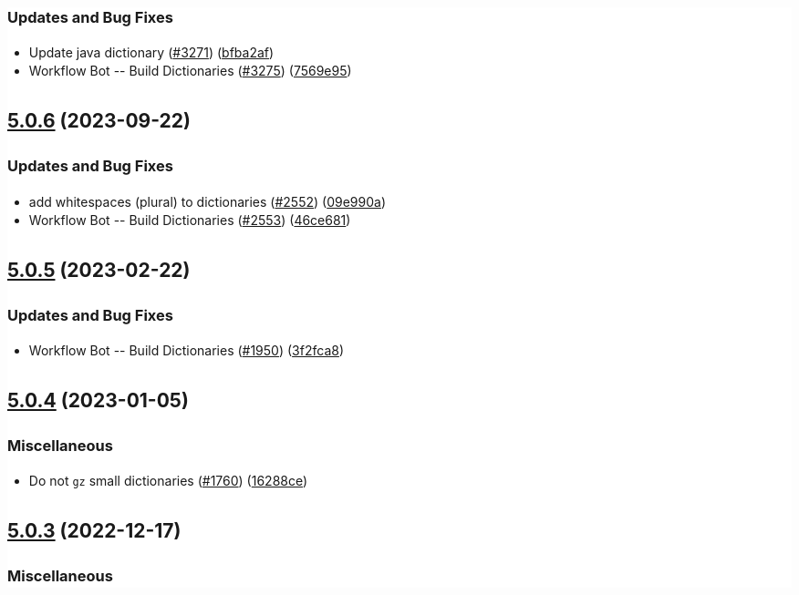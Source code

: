 
### Updates and Bug Fixes

* Update java dictionary ([#3271](https://github.com/khulnasoft/codetypo-dicts/issues/3271)) ([bfba2af](https://github.com/khulnasoft/codetypo-dicts/commit/bfba2af9c35f791154b84c202fbd71759d419cef))
* Workflow Bot -- Build Dictionaries ([#3275](https://github.com/khulnasoft/codetypo-dicts/issues/3275)) ([7569e95](https://github.com/khulnasoft/codetypo-dicts/commit/7569e956420a7aafa17467b65c0c8a3ab69751f7))

## [5.0.6](https://github.com/khulnasoft/codetypo-dicts/compare/@codetypo/dict-java@5.0.5...@codetypo/dict-java@5.0.6) (2023-09-22)


### Updates and Bug Fixes

* add whitespaces (plural) to dictionaries ([#2552](https://github.com/khulnasoft/codetypo-dicts/issues/2552)) ([09e990a](https://github.com/khulnasoft/codetypo-dicts/commit/09e990a724a7bad7db72cd43e9e374290b59b886))
* Workflow Bot -- Build Dictionaries ([#2553](https://github.com/khulnasoft/codetypo-dicts/issues/2553)) ([46ce681](https://github.com/khulnasoft/codetypo-dicts/commit/46ce6812d8770d6017b72c48faf4f91ca2092896))

## [5.0.5](https://github.com/khulnasoft/codetypo-dicts/compare/@codetypo/dict-java@5.0.4...@codetypo/dict-java@5.0.5) (2023-02-22)


### Updates and Bug Fixes

* Workflow Bot -- Build Dictionaries ([#1950](https://github.com/khulnasoft/codetypo-dicts/issues/1950)) ([3f2fca8](https://github.com/khulnasoft/codetypo-dicts/commit/3f2fca8b64c800723cc572f5ef83e92d5ec64673))

## [5.0.4](https://github.com/khulnasoft/codetypo-dicts/compare/@codetypo/dict-java@5.0.3...@codetypo/dict-java@5.0.4) (2023-01-05)


### Miscellaneous

* Do not `gz` small dictionaries ([#1760](https://github.com/khulnasoft/codetypo-dicts/issues/1760)) ([16288ce](https://github.com/khulnasoft/codetypo-dicts/commit/16288ced75b3cc640558a983875ed2b2de2b5703))

## [5.0.3](https://github.com/khulnasoft/codetypo-dicts/compare/@codetypo/dict-java@5.0.2...@codetypo/dict-java@5.0.3) (2022-12-17)


### Miscellaneous
